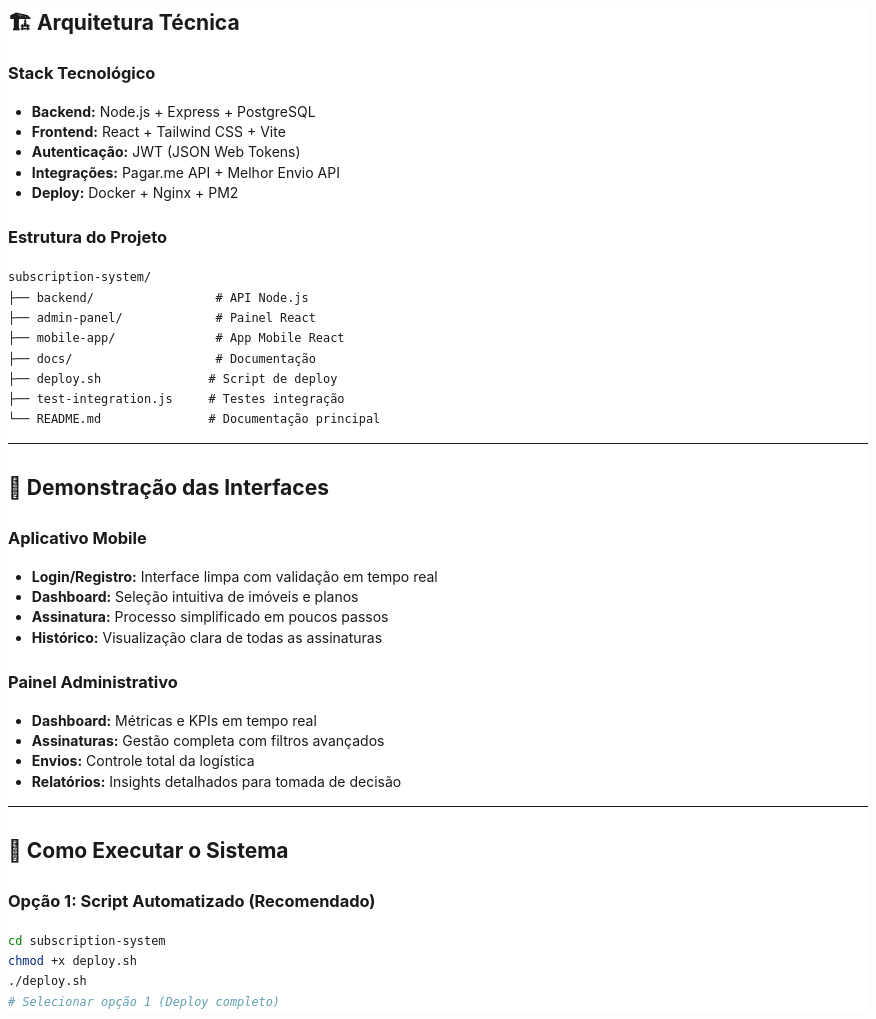
## 🏗️ Arquitetura Técnica

### Stack Tecnológico
- **Backend:** Node.js + Express + PostgreSQL
- **Frontend:** React + Tailwind CSS + Vite
- **Autenticação:** JWT (JSON Web Tokens)
- **Integrações:** Pagar.me API + Melhor Envio API
- **Deploy:** Docker + Nginx + PM2

### Estrutura do Projeto
```
subscription-system/
├── backend/                 # API Node.js
├── admin-panel/             # Painel React
├── mobile-app/              # App Mobile React
├── docs/                    # Documentação
├── deploy.sh               # Script de deploy
├── test-integration.js     # Testes integração
└── README.md               # Documentação principal
```

---

## 📱 Demonstração das Interfaces

### Aplicativo Mobile
- **Login/Registro:** Interface limpa com validação em tempo real
- **Dashboard:** Seleção intuitiva de imóveis e planos
- **Assinatura:** Processo simplificado em poucos passos
- **Histórico:** Visualização clara de todas as assinaturas

### Painel Administrativo
- **Dashboard:** Métricas e KPIs em tempo real
- **Assinaturas:** Gestão completa com filtros avançados
- **Envios:** Controle total da logística
- **Relatórios:** Insights detalhados para tomada de decisão

---

## 🔧 Como Executar o Sistema

### Opção 1: Script Automatizado (Recomendado)
```bash
cd subscription-system
chmod +x deploy.sh
./deploy.sh
# Selecionar opção 1 (Deploy completo)
```
